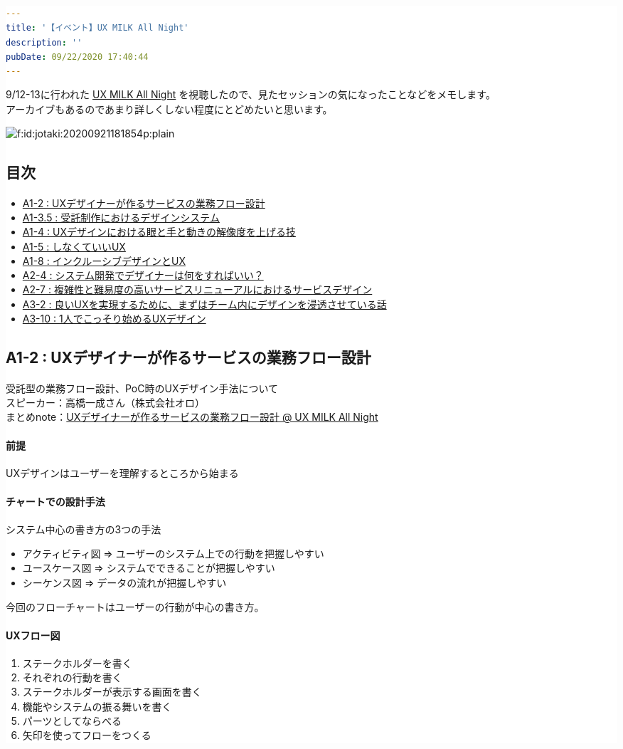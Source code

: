 ```yaml
---
title: '【イベント】UX MILK All Night'
description: ''
pubDate: 09/22/2020 17:40:44
---
```


<p>9/12-13に行われた <a href="https://www.uxmilkallnight.com/">UX MILK All Night</a> を視聴したので、見たセッションの気になったことなどをメモします。<br />
アーカイブもあるのであまり詳しくしない程度にとどめたいと思います。</p>

<p><span itemscope itemtype="http://schema.org/Photograph"><img src="/images/hatena/20200921181854.png" alt="f:id:jotaki:20200921181854p:plain" title="" class="hatena-fotolife" itemprop="image"></span></p>

<h2>目次</h2>

<ul>
<li><a href="#anchor01">A1-2 : UXデザイナーが作るサービスの業務フロー設計</a></li>
<li><a href="#anchor02">A1-3.5 : 受託制作におけるデザインシステム</a></li>
<li><a href="#anchor03">A1-4 : UXデザインにおける眼と手と動きの解像度を上げる技</a></li>
<li><a href="#anchor04">A1-5 : しなくていいUX</a></li>
<li><a href="#anchor05">A1-8 : インクルーシブデザインとUX</a></li>
<li><a href="#anchor06">A2-4 : システム開発でデザイナーは何をすればいい？</a></li>
<li><a href="#anchor07">A2-7 : 複雑性と難易度の高いサービスリニューアルにおけるサービスデザイン</a></li>
<li><a href="#anchor08">A3-2 : 良いUXを実現するために、まずはチーム内にデザインを浸透させている話</a></li>
<li><a href="#anchor09">A3-10 : 1人でこっそり始めるUXデザイン</a></li>
</ul>

<p><a id="anchor01"></a></p>

<h2>A1-2 : UXデザイナーが作るサービスの業務フロー設計</h2>

<p>受託型の業務フロー設計、PoC時のUXデザイン手法について<br />
スピーカー：高橋一成さん（株式会社オロ）<br />
まとめnote：<a href="https://note.com/zooooonari/n/n4c9c69bb7e9e">UXデザイナーが作るサービスの業務フロー設計 @ UX MILK All Night</a></p>

<h4>前提</h4>

<p>UXデザインはユーザーを理解するところから始まる</p>

<h4>チャートでの設計手法</h4>

<p>システム中心の書き方の3つの手法</p>

<ul>
<li>アクティビティ図 => ユーザーのシステム上での行動を把握しやすい</li>
<li>ユースケース図 => システムでできることが把握しやすい</li>
<li>シーケンス図 => データの流れが把握しやすい</li>
</ul>

<p>今回のフローチャートはユーザーの行動が中心の書き方。</p>

<h4>UXフロー図</h4>

<ol>
<li>ステークホルダーを書く</li>
<li>それぞれの行動を書く</li>
<li>ステークホルダーが表示する画面を書く</li>
<li>機能やシステムの振る舞いを書く</li>
<li>パーツとしてならべる</li>
<li>矢印を使ってフローをつくる</li>
</ol>
